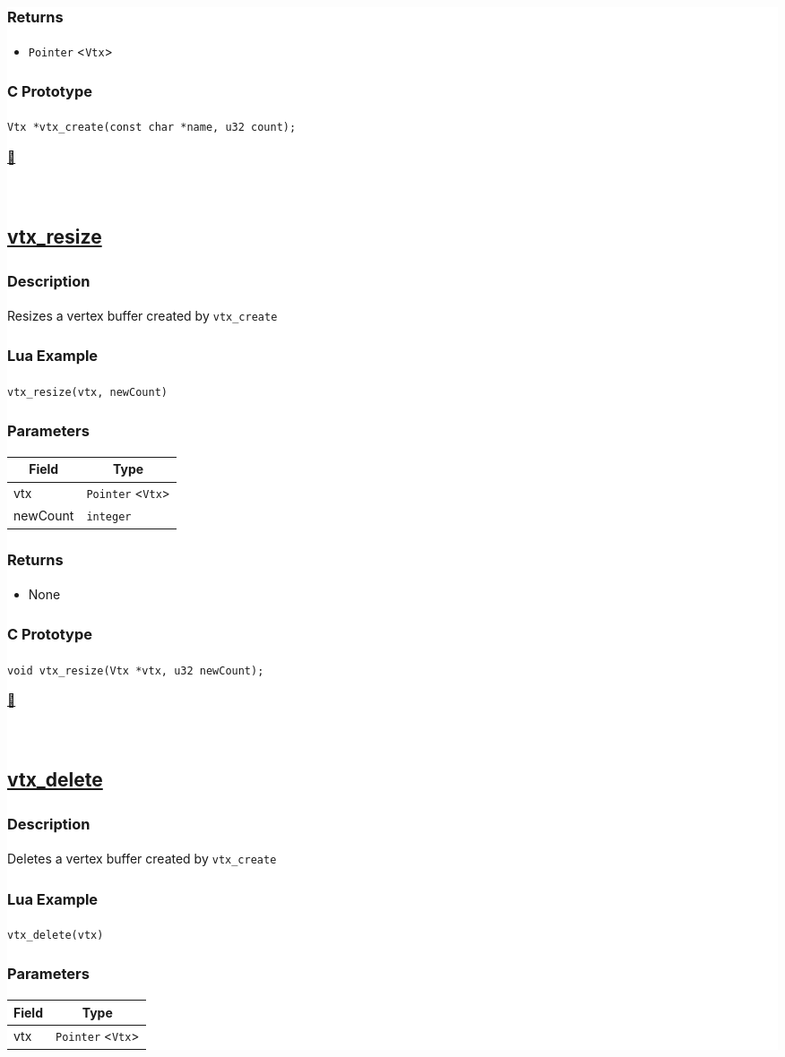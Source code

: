 ### Returns
- `Pointer` <`Vtx`>

### C Prototype
`Vtx *vtx_create(const char *name, u32 count);`

[:arrow_up_small:](#)

<br />

## [vtx_resize](#vtx_resize)

### Description
Resizes a vertex buffer created by `vtx_create`

### Lua Example
`vtx_resize(vtx, newCount)`

### Parameters
| Field | Type |
| ----- | ---- |
| vtx | `Pointer` <`Vtx`> |
| newCount | `integer` |

### Returns
- None

### C Prototype
`void vtx_resize(Vtx *vtx, u32 newCount);`

[:arrow_up_small:](#)

<br />

## [vtx_delete](#vtx_delete)

### Description
Deletes a vertex buffer created by `vtx_create`

### Lua Example
`vtx_delete(vtx)`

### Parameters
| Field | Type |
| ----- | ---- |
| vtx | `Pointer` <`Vtx`> |

